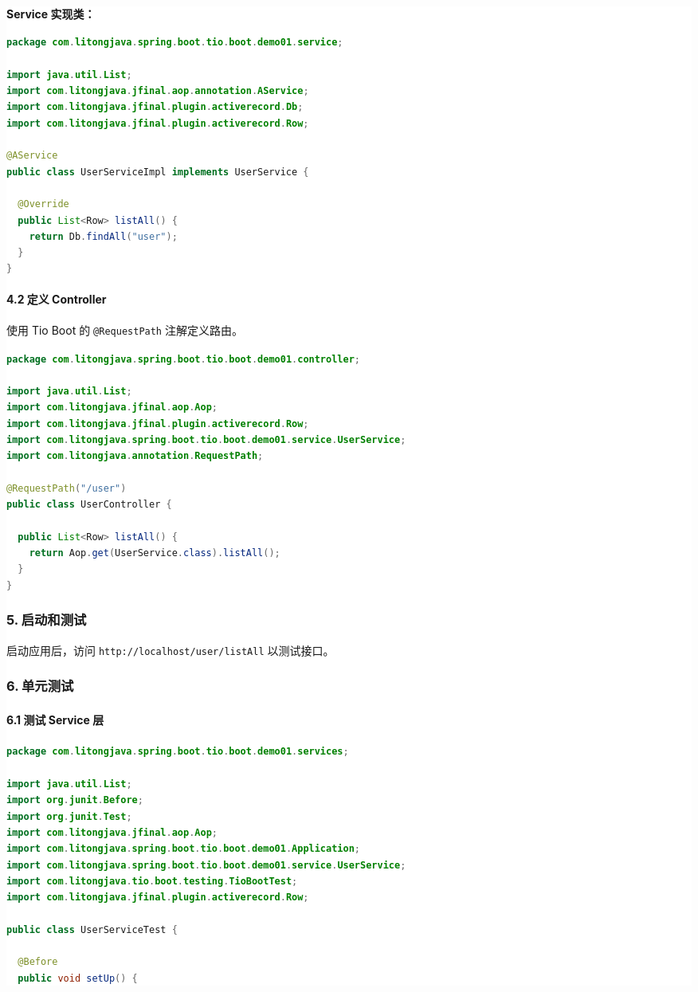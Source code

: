 **Service 实现类：**

```java
package com.litongjava.spring.boot.tio.boot.demo01.service;

import java.util.List;
import com.litongjava.jfinal.aop.annotation.AService;
import com.litongjava.jfinal.plugin.activerecord.Db;
import com.litongjava.jfinal.plugin.activerecord.Row;

@AService
public class UserServiceImpl implements UserService {

  @Override
  public List<Row> listAll() {
    return Db.findAll("user");
  }
}
```

#### 4.2 定义 Controller

使用 Tio Boot 的 `@RequestPath` 注解定义路由。

```java
package com.litongjava.spring.boot.tio.boot.demo01.controller;

import java.util.List;
import com.litongjava.jfinal.aop.Aop;
import com.litongjava.jfinal.plugin.activerecord.Row;
import com.litongjava.spring.boot.tio.boot.demo01.service.UserService;
import com.litongjava.annotation.RequestPath;

@RequestPath("/user")
public class UserController {

  public List<Row> listAll() {
    return Aop.get(UserService.class).listAll();
  }
}
```

### 5. 启动和测试

启动应用后，访问 `http://localhost/user/listAll` 以测试接口。

### 6. 单元测试

#### 6.1 测试 Service 层

```java
package com.litongjava.spring.boot.tio.boot.demo01.services;

import java.util.List;
import org.junit.Before;
import org.junit.Test;
import com.litongjava.jfinal.aop.Aop;
import com.litongjava.spring.boot.tio.boot.demo01.Application;
import com.litongjava.spring.boot.tio.boot.demo01.service.UserService;
import com.litongjava.tio.boot.testing.TioBootTest;
import com.litongjava.jfinal.plugin.activerecord.Row;

public class UserServiceTest {

  @Before
  public void setUp() {
```